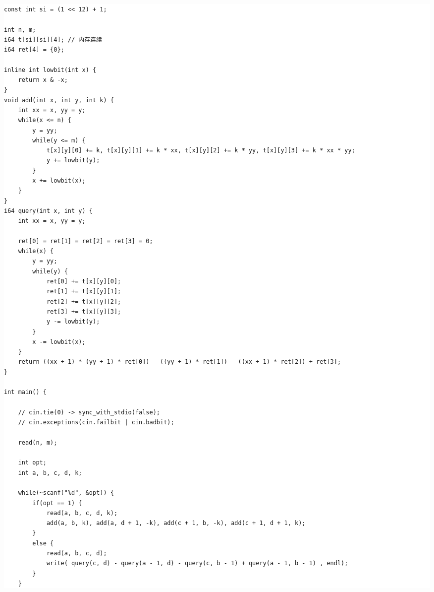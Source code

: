	
	const int si = (1 << 12) + 1;
	
	int n, m;
	i64 t[si][si][4]; // 内存连续
	i64 ret[4] = {0};
	
	inline int lowbit(int x) {
		return x & -x;
	}
	void add(int x, int y, int k) {
		int xx = x, yy = y;
		while(x <= n) {
			y = yy;
			while(y <= m) {
				t[x][y][0] += k, t[x][y][1] += k * xx, t[x][y][2] += k * yy, t[x][y][3] += k * xx * yy;
				y += lowbit(y);
			}
			x += lowbit(x);
		}
	}
	i64 query(int x, int y) {
		int xx = x, yy = y;
		
		ret[0] = ret[1] = ret[2] = ret[3] = 0;
		while(x) {
			y = yy;
			while(y) {
				ret[0] += t[x][y][0];
				ret[1] += t[x][y][1];
				ret[2] += t[x][y][2];
				ret[3] += t[x][y][3];
				y -= lowbit(y);
			}
			x -= lowbit(x);
		}
		return ((xx + 1) * (yy + 1) * ret[0]) - ((yy + 1) * ret[1]) - ((xx + 1) * ret[2]) + ret[3];
	}
	
	int main() {	
	
		// cin.tie(0) -> sync_with_stdio(false);
		// cin.exceptions(cin.failbit | cin.badbit);
	
		read(n, m);
	
		int opt; 
		int a, b, c, d, k;
	
		while(~scanf("%d", &opt)) {
			if(opt == 1) {
				read(a, b, c, d, k);
				add(a, b, k), add(a, d + 1, -k), add(c + 1, b, -k), add(c + 1, d + 1, k);
			}
			else {
				read(a, b, c, d);
				write( query(c, d) - query(a - 1, d) - query(c, b - 1) + query(a - 1, b - 1) , endl);
			}
		}
	
